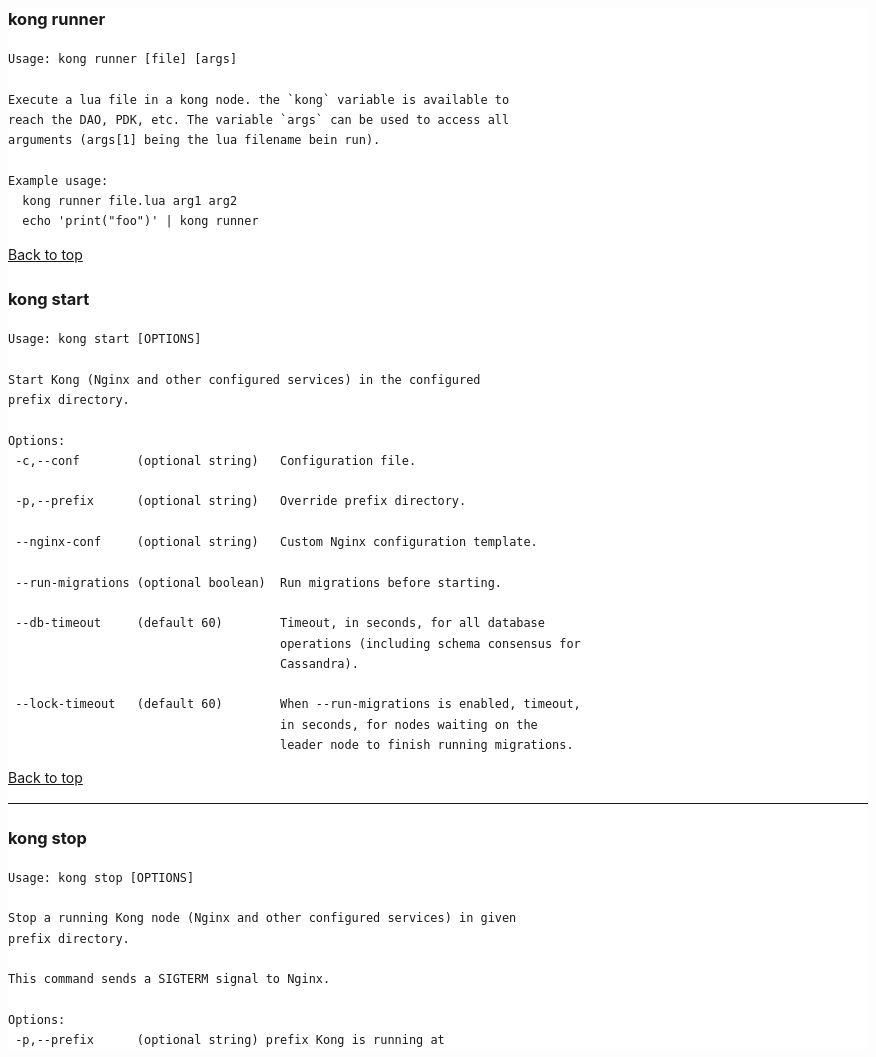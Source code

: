 ### kong runner

```
Usage: kong runner [file] [args]

Execute a lua file in a kong node. the `kong` variable is available to
reach the DAO, PDK, etc. The variable `args` can be used to access all
arguments (args[1] being the lua filename bein run).

Example usage:
  kong runner file.lua arg1 arg2
  echo 'print("foo")' | kong runner

```
[Back to top](#introduction)


### kong start

```
Usage: kong start [OPTIONS]

Start Kong (Nginx and other configured services) in the configured
prefix directory.

Options:
 -c,--conf        (optional string)   Configuration file.

 -p,--prefix      (optional string)   Override prefix directory.

 --nginx-conf     (optional string)   Custom Nginx configuration template.

 --run-migrations (optional boolean)  Run migrations before starting.

 --db-timeout     (default 60)        Timeout, in seconds, for all database
                                      operations (including schema consensus for
                                      Cassandra).

 --lock-timeout   (default 60)        When --run-migrations is enabled, timeout,
                                      in seconds, for nodes waiting on the
                                      leader node to finish running migrations.

```

[Back to top](#introduction)

---


### kong stop

```
Usage: kong stop [OPTIONS]

Stop a running Kong node (Nginx and other configured services) in given
prefix directory.

This command sends a SIGTERM signal to Nginx.

Options:
 -p,--prefix      (optional string) prefix Kong is running at

```


[configuration-reference]: /enterprise/{{page.kong_version}}/property-reference/
